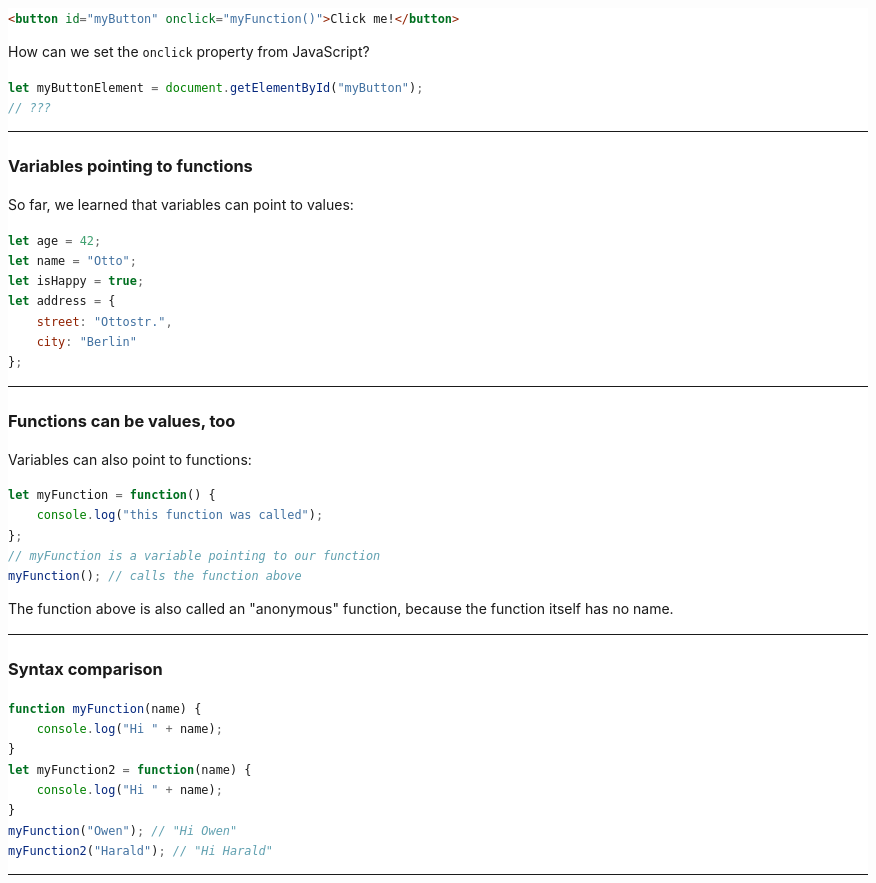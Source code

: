 ```html
<button id="myButton" onclick="myFunction()">Click me!</button>
```

How can we set the `onclick` property from JavaScript?

```js
let myButtonElement = document.getElementById("myButton");
// ???
```

---

### Variables pointing to functions

So far, we learned that variables can point to values:

```js
let age = 42;
let name = "Otto";
let isHappy = true;
let address = {
    street: "Ottostr.",
    city: "Berlin"
};
```

---

### Functions can be values, too

Variables can also point to functions:

```js
let myFunction = function() {
    console.log("this function was called");
};
// myFunction is a variable pointing to our function
myFunction(); // calls the function above
```

The function above is also called an "anonymous" function, because the function
itself has no name.

---

### Syntax comparison

```js
function myFunction(name) {
    console.log("Hi " + name);
}
let myFunction2 = function(name) {
    console.log("Hi " + name);
}
myFunction("Owen"); // "Hi Owen"
myFunction2("Harald"); // "Hi Harald"
```

---
